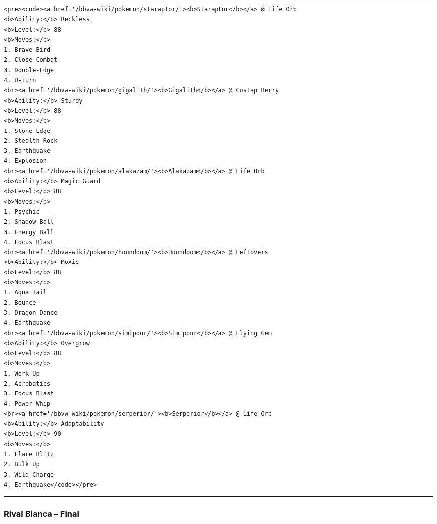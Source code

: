     <pre><code><a href='/bbvw-wiki/pokemon/staraptor/'><b>Staraptor</b></a> @ Life Orb
    <b>Ability:</b> Reckless
    <b>Level:</b> 88
    <b>Moves:</b>
    1. Brave Bird
    2. Close Combat
    3. Double-Edge
    4. U-turn
    <br><a href='/bbvw-wiki/pokemon/gigalith/'><b>Gigalith</b></a> @ Custap Berry
    <b>Ability:</b> Sturdy
    <b>Level:</b> 88
    <b>Moves:</b>
    1. Stone Edge
    2. Stealth Rock
    3. Earthquake
    4. Explosion
    <br><a href='/bbvw-wiki/pokemon/alakazam/'><b>Alakazam</b></a> @ Life Orb
    <b>Ability:</b> Magic Guard
    <b>Level:</b> 88
    <b>Moves:</b>
    1. Psychic
    2. Shadow Ball
    3. Energy Ball
    4. Focus Blast
    <br><a href='/bbvw-wiki/pokemon/houndoom/'><b>Houndoom</b></a> @ Leftovers
    <b>Ability:</b> Moxie
    <b>Level:</b> 88
    <b>Moves:</b>
    1. Aqua Tail
    2. Bounce
    3. Dragon Dance
    4. Earthquake
    <br><a href='/bbvw-wiki/pokemon/simipour/'><b>Simipour</b></a> @ Flying Gem
    <b>Ability:</b> Overgrow
    <b>Level:</b> 88
    <b>Moves:</b>
    1. Work Up
    2. Acrobatics
    3. Focus Blast
    4. Power Whip
    <br><a href='/bbvw-wiki/pokemon/serperior/'><b>Serperior</b></a> @ Life Orb
    <b>Ability:</b> Adaptability
    <b>Level:</b> 90
    <b>Moves:</b>
    1. Flare Blitz
    2. Bulk Up
    3. Wild Charge
    4. Earthquake</code></pre>

---

### Rival Bianca – Final
